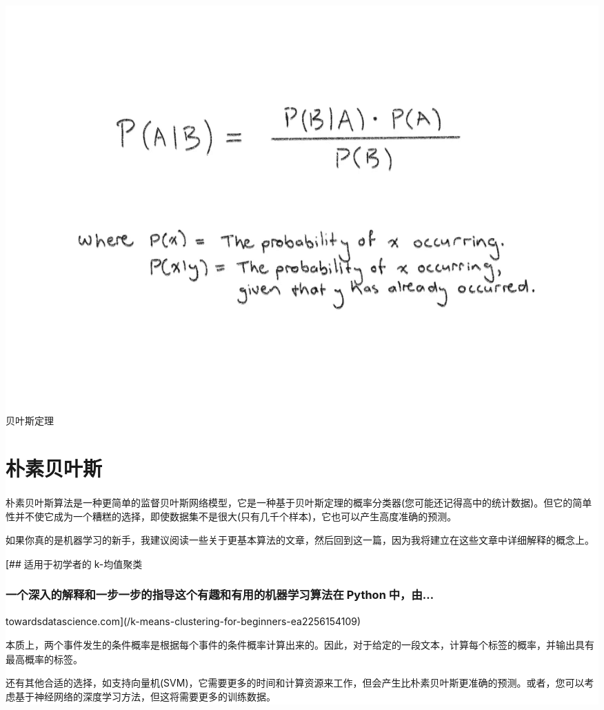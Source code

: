 ![](img/bc9c8ffd4a5dfad928137df59c00fc98.png)

贝叶斯定理

# 朴素贝叶斯

朴素贝叶斯算法是一种更简单的监督贝叶斯网络模型，它是一种基于贝叶斯定理的概率分类器(您可能还记得高中的统计数据)。但它的简单性并不使它成为一个糟糕的选择，即使数据集不是很大(只有几千个样本)，它也可以产生高度准确的预测。

如果你真的是机器学习的新手，我建议阅读一些关于更基本算法的文章，然后回到这一篇，因为我将建立在这些文章中详细解释的概念上。

[](/k-means-clustering-for-beginners-ea2256154109) [## 适用于初学者的 k-均值聚类

### 一个深入的解释和一步一步的指导这个有趣和有用的机器学习算法在 Python 中，由…

towardsdatascience.com](/k-means-clustering-for-beginners-ea2256154109) 

本质上，两个事件发生的条件概率是根据每个事件的条件概率计算出来的。因此，对于给定的一段文本，计算每个标签的概率，并输出具有最高概率的标签。

还有其他合适的选择，如支持向量机(SVM)，它需要更多的时间和计算资源来工作，但会产生比朴素贝叶斯更准确的预测。或者，您可以考虑基于神经网络的深度学习方法，但这将需要更多的训练数据。

